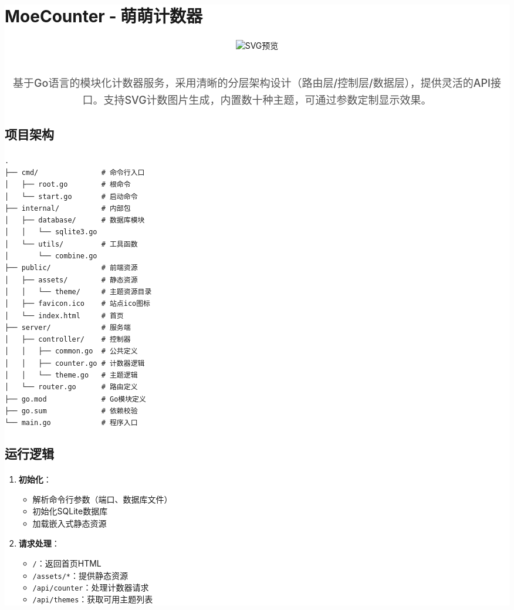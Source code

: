 # MoeCounter - 萌萌计数器

<div align="center">
  <img src="public/assets/img/Preview.svg" alt="SVG预览" width="500" style="margin-bottom: 20px;">
<p style="font-size: 18px; color: #555; margin-top: 20px; line-height: 1.6; font-weight: 500;">
    基于Go语言的模块化计数器服务，采用清晰的分层架构设计（路由层/控制层/数据层），提供灵活的API接口。支持SVG计数图片生成，内置数十种主题，可通过参数定制显示效果。
  </p>
</div>

## 项目架构

```
.
├── cmd/               # 命令行入口
│   ├── root.go        # 根命令
│   └── start.go       # 启动命令
├── internal/          # 内部包
│   ├── database/      # 数据库模块
│   │   └── sqlite3.go
│   └── utils/         # 工具函数
│       └── combine.go
├── public/            # 前端资源
│   ├── assets/        # 静态资源
│   │   └── theme/     # 主题资源目录
│   ├── favicon.ico    # 站点ico图标
│   └── index.html     # 首页
├── server/            # 服务端
│   ├── controller/    # 控制器
│   │   ├── common.go  # 公共定义
│   │   ├── counter.go # 计数器逻辑
│   │   └── theme.go   # 主题逻辑
│   └── router.go      # 路由定义
├── go.mod             # Go模块定义
├── go.sum             # 依赖校验
└── main.go            # 程序入口
```

## 运行逻辑

1. **初始化**：
   - 解析命令行参数（端口、数据库文件）
   - 初始化SQLite数据库
   - 加载嵌入式静态资源

2. **请求处理**：
   - `/`：返回首页HTML
   - `/assets/*`：提供静态资源
   - `/api/counter`：处理计数器请求
   - `/api/themes`：获取可用主题列表

